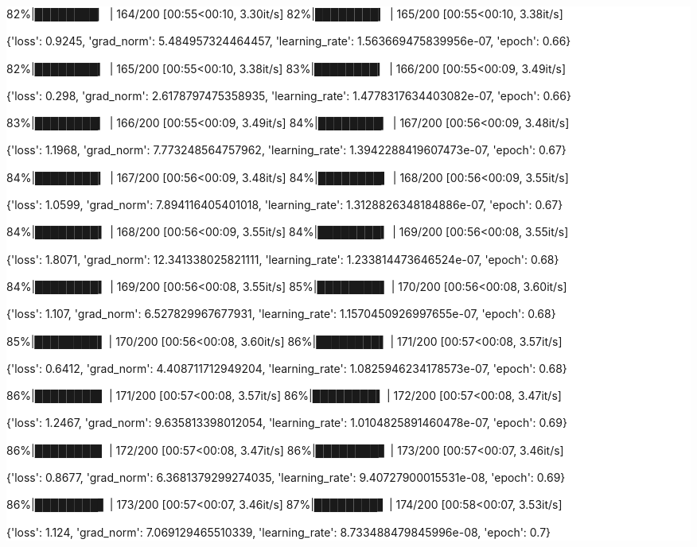  82%|████████▏ | 164/200 [00:55<00:10,  3.30it/s]
 82%|████████▎ | 165/200 [00:55<00:10,  3.38it/s]
                                                 
{'loss': 0.9245, 'grad_norm': 5.484957324464457, 'learning_rate': 1.563669475839956e-07, 'epoch': 0.66}

 82%|████████▎ | 165/200 [00:55<00:10,  3.38it/s]
 83%|████████▎ | 166/200 [00:55<00:09,  3.49it/s]
                                                 
{'loss': 0.298, 'grad_norm': 2.6178797475358935, 'learning_rate': 1.4778317634403082e-07, 'epoch': 0.66}

 83%|████████▎ | 166/200 [00:55<00:09,  3.49it/s]
 84%|████████▎ | 167/200 [00:56<00:09,  3.48it/s]
                                                 
{'loss': 1.1968, 'grad_norm': 7.773248564757962, 'learning_rate': 1.3942288419607473e-07, 'epoch': 0.67}

 84%|████████▎ | 167/200 [00:56<00:09,  3.48it/s]
 84%|████████▍ | 168/200 [00:56<00:09,  3.55it/s]
                                                 
{'loss': 1.0599, 'grad_norm': 7.894116405401018, 'learning_rate': 1.3128826348184886e-07, 'epoch': 0.67}

 84%|████████▍ | 168/200 [00:56<00:09,  3.55it/s]
 84%|████████▍ | 169/200 [00:56<00:08,  3.55it/s]
                                                 
{'loss': 1.8071, 'grad_norm': 12.341338025821111, 'learning_rate': 1.233814473646524e-07, 'epoch': 0.68}

 84%|████████▍ | 169/200 [00:56<00:08,  3.55it/s]
 85%|████████▌ | 170/200 [00:56<00:08,  3.60it/s]
                                                 
{'loss': 1.107, 'grad_norm': 6.527829967677931, 'learning_rate': 1.1570450926997655e-07, 'epoch': 0.68}

 85%|████████▌ | 170/200 [00:56<00:08,  3.60it/s]
 86%|████████▌ | 171/200 [00:57<00:08,  3.57it/s]
                                                 
{'loss': 0.6412, 'grad_norm': 4.408711712949204, 'learning_rate': 1.0825946234178573e-07, 'epoch': 0.68}

 86%|████████▌ | 171/200 [00:57<00:08,  3.57it/s]
 86%|████████▌ | 172/200 [00:57<00:08,  3.47it/s]
                                                 
{'loss': 1.2467, 'grad_norm': 9.635813398012054, 'learning_rate': 1.0104825891460478e-07, 'epoch': 0.69}

 86%|████████▌ | 172/200 [00:57<00:08,  3.47it/s]
 86%|████████▋ | 173/200 [00:57<00:07,  3.46it/s]
                                                 
{'loss': 0.8677, 'grad_norm': 6.3681379299274035, 'learning_rate': 9.40727900015531e-08, 'epoch': 0.69}

 86%|████████▋ | 173/200 [00:57<00:07,  3.46it/s]
 87%|████████▋ | 174/200 [00:58<00:07,  3.53it/s]
                                                 
{'loss': 1.124, 'grad_norm': 7.069129465510339, 'learning_rate': 8.733488479845996e-08, 'epoch': 0.7}
